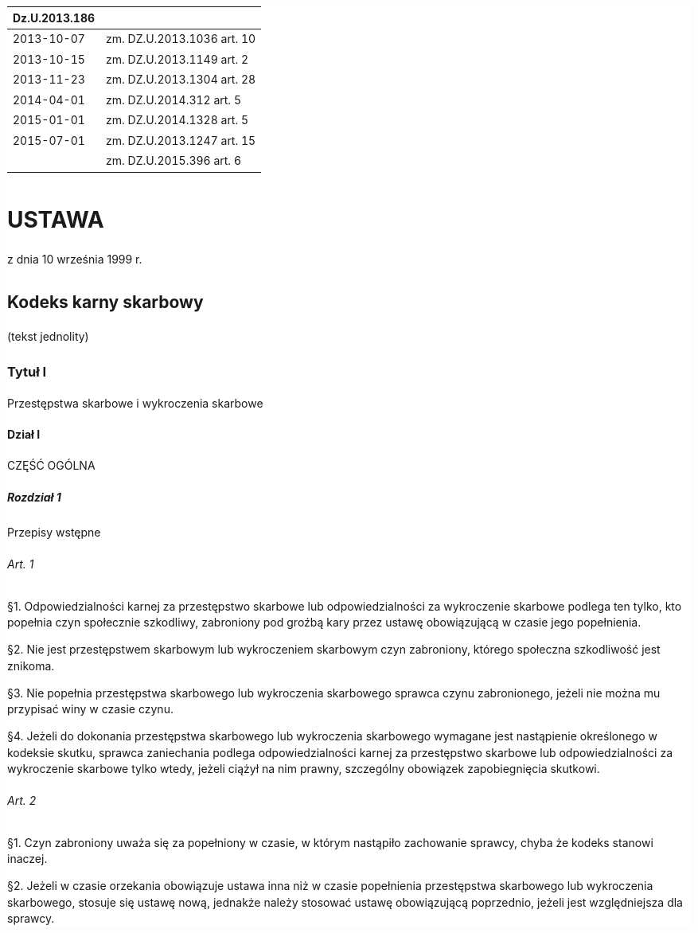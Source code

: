 | Dz.U.2013.186 |                            |
|---------------|----------------------------|
| 2013-10-07    | zm. DZ.U.2013.1036 art. 10 |
| 2013-10-15    | zm. DZ.U.2013.1149 art. 2  |
| 2013-11-23    | zm. DZ.U.2013.1304 art. 28 |
| 2014-04-01    | zm. DZ.U.2014.312 art. 5   |
| 2015-01-01    | zm. DZ.U.2014.1328 art. 5  |
| 2015-07-01    | zm. DZ.U.2013.1247 art. 15 |
|               | zm. DZ.U.2015.396 art. 6   |


# USTAWA
z dnia 10 września 1999 r.
## Kodeks karny skarbowy
(tekst jednolity)

### Tytuł I

Przestępstwa skarbowe i wykroczenia skarbowe

#### Dział I

CZĘŚĆ OGÓLNA

##### Rozdział 1

Przepisy wstępne
###### Art. 1
§1. Odpowiedzialności karnej za przestępstwo skarbowe lub odpowiedzialności za wykroczenie skarbowe podlega ten tylko, kto popełnia czyn społecznie szkodliwy, zabroniony pod groźbą kary przez ustawę obowiązującą w czasie jego popełnienia.

§2. Nie jest przestępstwem skarbowym lub wykroczeniem skarbowym czyn zabroniony, którego społeczna szkodliwość jest znikoma.

§3. Nie popełnia przestępstwa skarbowego lub wykroczenia skarbowego sprawca czynu zabronionego, jeżeli nie można mu przypisać winy w czasie czynu.

§4. Jeżeli do dokonania przestępstwa skarbowego lub wykroczenia skarbowego wymagane jest nastąpienie określonego w kodeksie skutku, sprawca zaniechania podlega odpowiedzialności karnej za przestępstwo skarbowe lub odpowiedzialności za wykroczenie skarbowe tylko wtedy, jeżeli ciążył na nim prawny, szczególny obowiązek zapobiegnięcia skutkowi.

###### Art. 2
§1. Czyn zabroniony uważa się za popełniony w czasie, w którym nastąpiło zachowanie sprawcy, chyba że kodeks stanowi inaczej.

§2. Jeżeli w czasie orzekania obowiązuje ustawa inna niż w czasie popełnienia przestępstwa skarbowego lub wykroczenia skarbowego, stosuje się ustawę nową, jednakże należy stosować ustawę obowiązującą poprzednio, jeżeli jest względniejsza dla sprawcy.
